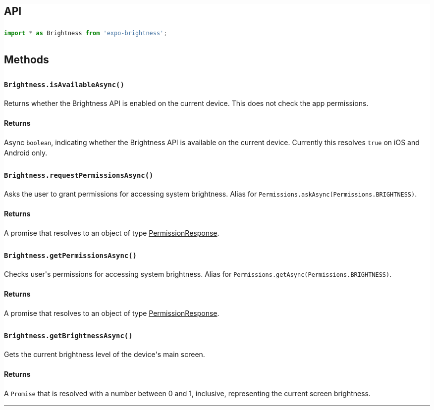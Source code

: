 </SnackInline>

## API

```js
import * as Brightness from 'expo-brightness';
```







## Methods

### `Brightness.isAvailableAsync()`

Returns whether the Brightness API is enabled on the current device. This does not check the app permissions.

#### Returns

Async `boolean`, indicating whether the Brightness API is available on the current device. Currently this resolves `true` on iOS and Android only.

### `Brightness.requestPermissionsAsync()`

Asks the user to grant permissions for accessing system brightness. Alias for `Permissions.askAsync(Permissions.BRIGHTNESS)`.

#### Returns

A promise that resolves to an object of type [PermissionResponse](../permissions/#permissionresponse).

### `Brightness.getPermissionsAsync()`

Checks user's permissions for accessing system brightness. Alias for `Permissions.getAsync(Permissions.BRIGHTNESS)`.

#### Returns

A promise that resolves to an object of type [PermissionResponse](../permissions/#permissionresponse).

### `Brightness.getBrightnessAsync()`

Gets the current brightness level of the device's main screen.

#### Returns

A `Promise` that is resolved with a number between 0 and 1, inclusive, representing the current screen brightness.

---
